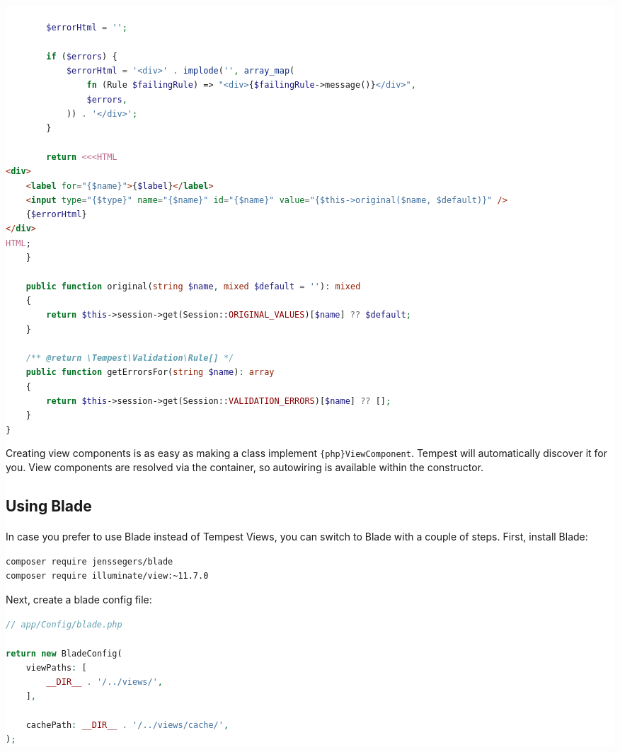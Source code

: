 ```php

        $errorHtml = '';

        if ($errors) {
            $errorHtml = '<div>' . implode('', array_map(
                fn (Rule $failingRule) => "<div>{$failingRule->message()}</div>",
                $errors,
            )) . '</div>';
        }

        return <<<HTML
<div>
    <label for="{$name}">{$label}</label>
    <input type="{$type}" name="{$name}" id="{$name}" value="{$this->original($name, $default)}" />
    {$errorHtml}
</div>
HTML;
    }

    public function original(string $name, mixed $default = ''): mixed
    {
        return $this->session->get(Session::ORIGINAL_VALUES)[$name] ?? $default;
    }

    /** @return \Tempest\Validation\Rule[] */
    public function getErrorsFor(string $name): array
    {
        return $this->session->get(Session::VALIDATION_ERRORS)[$name] ?? [];
    }
}
```

Creating view components is as easy as making a class implement `{php}ViewComponent`. Tempest will automatically discover it for you. View components are resolved via the container, so autowiring is available within the constructor.

## Using Blade

In case you prefer to use Blade instead of Tempest Views, you can switch to Blade with a couple of steps. First, install Blade:

```
composer require jenssegers/blade
composer require illuminate/view:~11.7.0
```

Next, create a blade config file:

```php
// app/Config/blade.php

return new BladeConfig(
    viewPaths: [
        __DIR__ . '/../views/',
    ],
    
    cachePath: __DIR__ . '/../views/cache/',   
);
```
